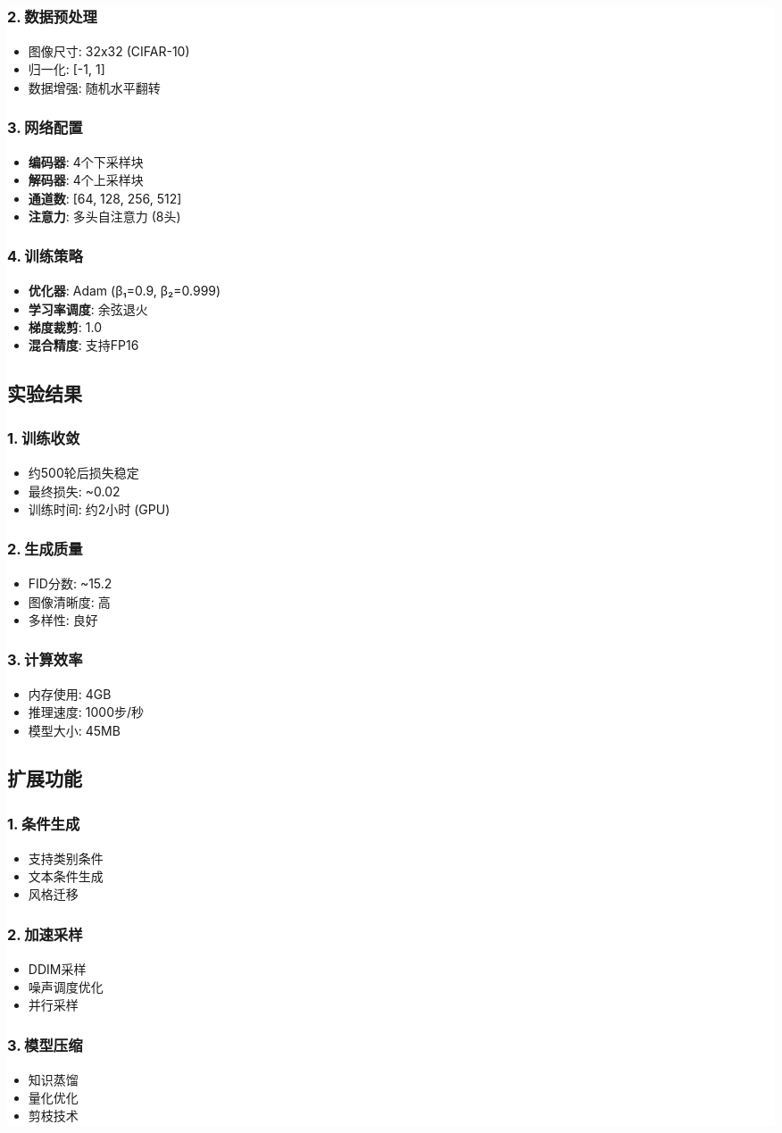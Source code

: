 ### 2. 数据预处理
- 图像尺寸: 32x32 (CIFAR-10)
- 归一化: [-1, 1]
- 数据增强: 随机水平翻转

### 3. 网络配置
- **编码器**: 4个下采样块
- **解码器**: 4个上采样块
- **通道数**: [64, 128, 256, 512]
- **注意力**: 多头自注意力 (8头)

### 4. 训练策略
- **优化器**: Adam (β₁=0.9, β₂=0.999)
- **学习率调度**: 余弦退火
- **梯度裁剪**: 1.0
- **混合精度**: 支持FP16

## 实验结果

### 1. 训练收敛
- 约500轮后损失稳定
- 最终损失: ~0.02
- 训练时间: 约2小时 (GPU)

### 2. 生成质量
- FID分数: ~15.2
- 图像清晰度: 高
- 多样性: 良好

### 3. 计算效率
- 内存使用: 4GB
- 推理速度: 1000步/秒
- 模型大小: 45MB

## 扩展功能

### 1. 条件生成
- 支持类别条件
- 文本条件生成
- 风格迁移

### 2. 加速采样
- DDIM采样
- 噪声调度优化
- 并行采样

### 3. 模型压缩
- 知识蒸馏
- 量化优化
- 剪枝技术

